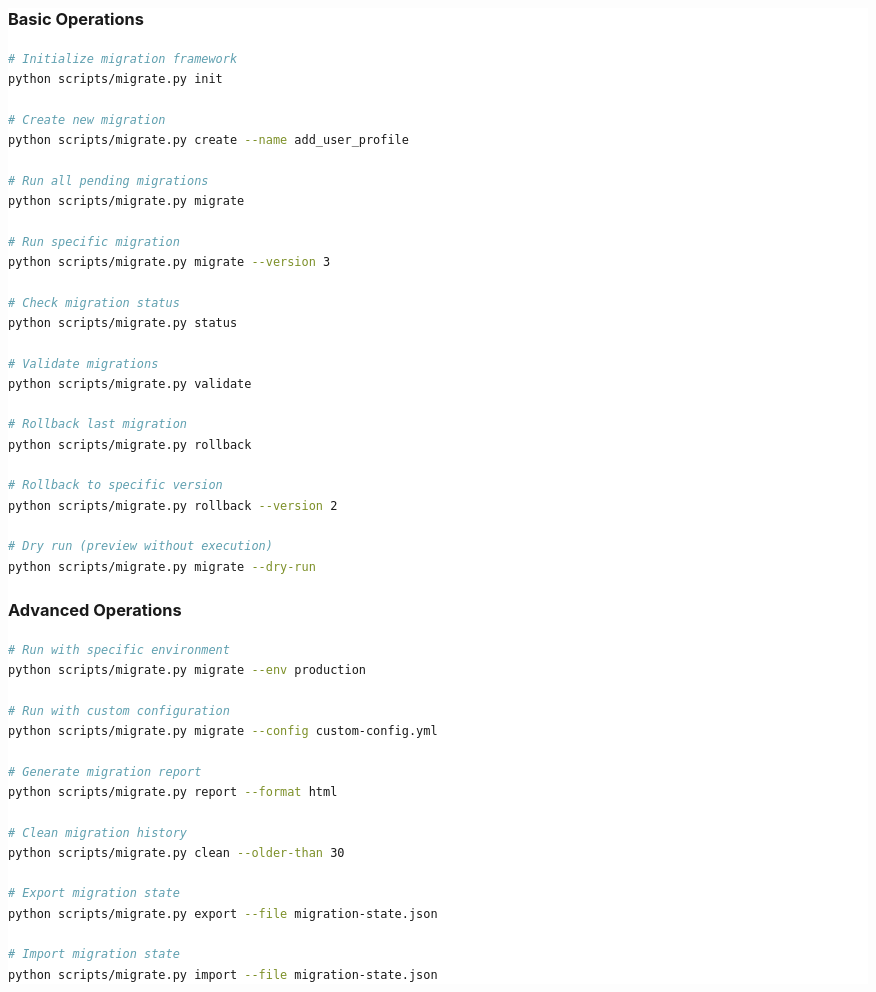 ### Basic Operations

```bash
# Initialize migration framework
python scripts/migrate.py init

# Create new migration
python scripts/migrate.py create --name add_user_profile

# Run all pending migrations
python scripts/migrate.py migrate

# Run specific migration
python scripts/migrate.py migrate --version 3

# Check migration status
python scripts/migrate.py status

# Validate migrations
python scripts/migrate.py validate

# Rollback last migration
python scripts/migrate.py rollback

# Rollback to specific version
python scripts/migrate.py rollback --version 2

# Dry run (preview without execution)
python scripts/migrate.py migrate --dry-run
```

### Advanced Operations

```bash
# Run with specific environment
python scripts/migrate.py migrate --env production

# Run with custom configuration
python scripts/migrate.py migrate --config custom-config.yml

# Generate migration report
python scripts/migrate.py report --format html

# Clean migration history
python scripts/migrate.py clean --older-than 30

# Export migration state
python scripts/migrate.py export --file migration-state.json

# Import migration state
python scripts/migrate.py import --file migration-state.json
```
